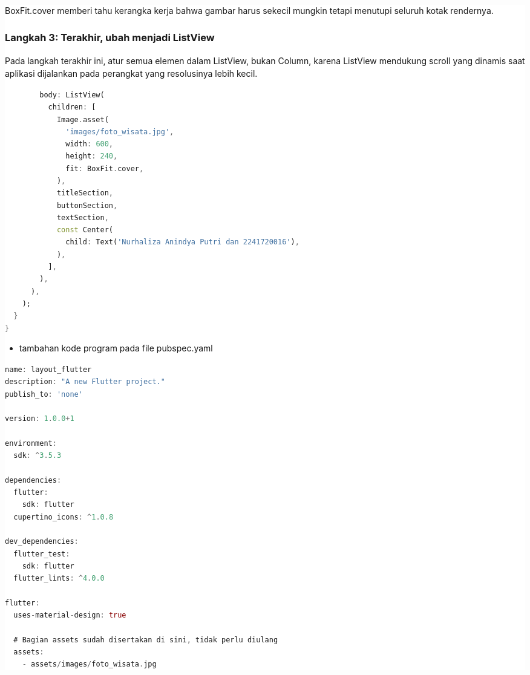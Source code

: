 ```dart
```

BoxFit.cover memberi tahu kerangka kerja bahwa gambar harus sekecil mungkin tetapi menutupi seluruh kotak rendernya.

### Langkah 3: Terakhir, ubah menjadi ListView
Pada langkah terakhir ini, atur semua elemen dalam ListView, bukan Column, karena ListView mendukung scroll yang dinamis saat aplikasi dijalankan pada perangkat yang resolusinya lebih kecil.

```dart
        body: ListView( 
          children: [
            Image.asset(
              'images/foto_wisata.jpg',
              width: 600,
              height: 240,
              fit: BoxFit.cover,
            ),
            titleSection,
            buttonSection,
            textSection,
            const Center(
              child: Text('Nurhaliza Anindya Putri dan 2241720016'),
            ),
          ],
        ),
      ),
    );
  }
}
```
- tambahan kode program pada file pubspec.yaml

```dart
name: layout_flutter
description: "A new Flutter project."
publish_to: 'none' 

version: 1.0.0+1

environment:
  sdk: ^3.5.3

dependencies:
  flutter:
    sdk: flutter
  cupertino_icons: ^1.0.8

dev_dependencies:
  flutter_test:
    sdk: flutter
  flutter_lints: ^4.0.0

flutter:
  uses-material-design: true

  # Bagian assets sudah disertakan di sini, tidak perlu diulang
  assets:
    - assets/images/foto_wisata.jpg
```
